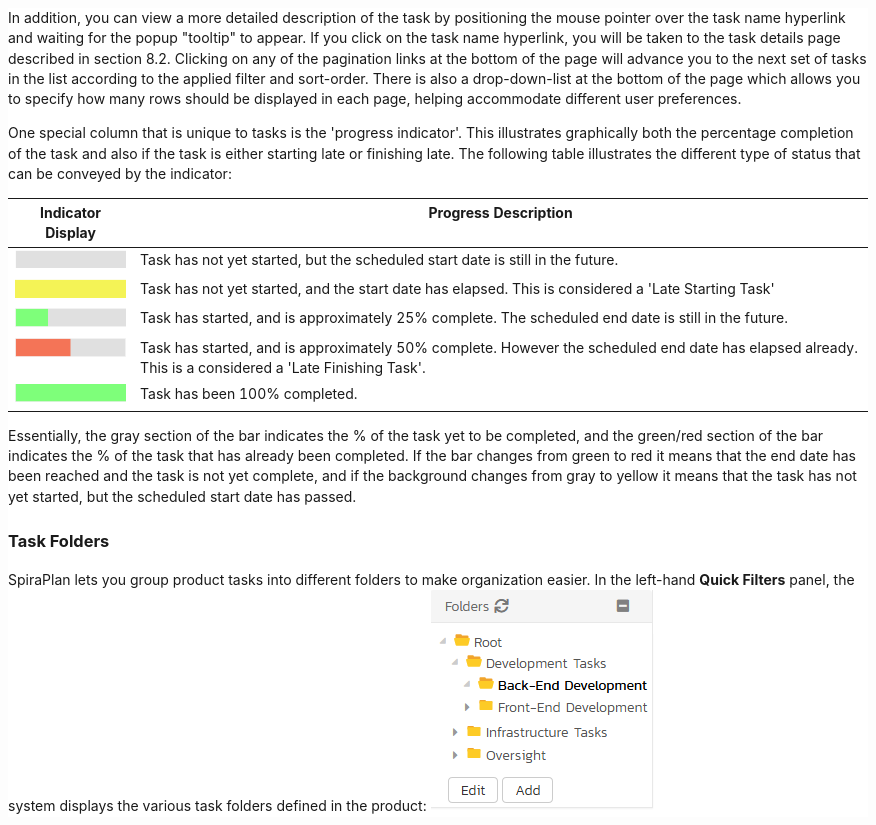 In addition, you can view a more detailed description of the task by
positioning the mouse pointer over the task name hyperlink and waiting
for the popup "tooltip" to appear. If you click on the task name
hyperlink, you will be taken to the task details page described in
section 8.2. Clicking on any of the pagination links at the bottom of
the page will advance you to the next set of tasks in the list according
to the applied filter and sort-order. There is also a drop-down-list at
the bottom of the page which allows you to specify how many rows should
be displayed in each page, helping accommodate different user
preferences.

One special column that is unique to tasks is the 'progress indicator'.
This illustrates graphically both the percentage completion of the task
and also if the task is either starting late or finishing late. The
following table illustrates the different type of status that can be
conveyed by the indicator:

| Indicator Display | Progress Description |
| ----------------- | -------------------- |
| ![](img/Task_Tracking_283.png) |  Task has not yet started, but the scheduled start date is still in the future. |
| ![](img/Task_Tracking_284.png) |  Task has not yet started, and the start date has elapsed. This is considered a 'Late Starting Task' |
| ![](img/Task_Tracking_285.png) |  Task has started, and is approximately 25% complete. The scheduled end date is still in the future. |
| ![](img/Task_Tracking_286.png) |  Task has started, and is approximately 50% complete. However the scheduled end date has elapsed already. This is a considered a 'Late Finishing Task'. |
| ![](img/Task_Tracking_287.png) |  Task has been 100% completed. |

Essentially, the gray section of the bar indicates the % of the task yet
to be completed, and the green/red section of the bar indicates the % of
the task that has already been completed. If the bar changes from green
to red it means that the end date has been reached and the task is not
yet complete, and if the background changes from gray to yellow it means
that the task has not yet started, but the scheduled start date has
passed.

### Task Folders

SpiraPlan lets you group product tasks into different folders to make
organization easier. In the left-hand **Quick Filters** panel, the
system displays the various task folders defined in the product:
![](img/Task_Tracking_288.png)

